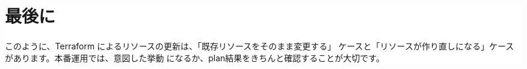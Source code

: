 
# 最後に
このように、Terraform によるリソースの更新は、「既存リソースをそのまま変更する」 ケースと「リソースが作り直しになる」ケースがあります。本番運用では、意図した挙動 になるか、plan結果をきちんと確認することが大切です。



